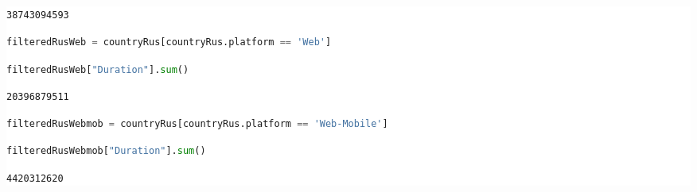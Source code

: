 


    38743094593




```python
filteredRusWeb = countryRus[countryRus.platform == 'Web']
```


```python
filteredRusWeb["Duration"].sum()
```




    20396879511




```python
filteredRusWebmob = countryRus[countryRus.platform == 'Web-Mobile']
```


```python
filteredRusWebmob["Duration"].sum()
```




    4420312620



